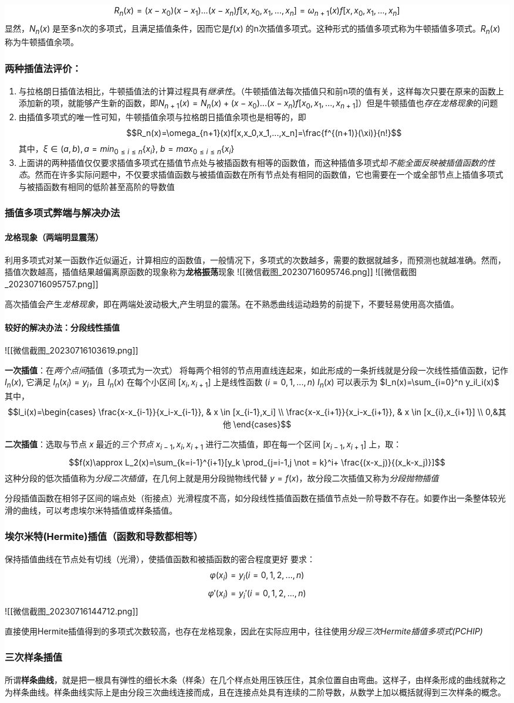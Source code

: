 $$R_n(x)=(x-x_0)(x-x_1)...(x-x_n)f[x,x_0,x_1,...,x_n]=\omega_{n+1}(x)f[x,x_0,x_1,...,x_n]$$
显然，$N_n(x)$ 是至多n次的多项式，且满足插值条件，因而它是$f(x)$ 的n次插值多项式。这种形式的插值多项式称为牛顿插值多项式。$R_n(x)$ 称为牛顿插值余项。


### 两种插值法评价：  
1. 与拉格朗日插值法相比，牛顿插值法的计算过程具有*继承性*。（牛顿插值法每次插值只和前n项的值有关，这样每次只要在原来的函数上添加新的项，就能够产生新的函数，即$N_{n+1}(x)=N_n(x)+(x-x_0)...(x-x_n)f[x_0,x_1,...,x_{n+1}]$）但是牛顿插值也*存在龙格现象*的问题
2. 由插值多项式的唯一性可知，牛顿插值余项与拉格朗日插值余项也是相等的，即$$R_n(x)=\omega_{n+1}(x)f[x,x_0,x_1,...,x_n]=\frac{f^{(n+1)}(\xi)}{n!}$$其中，$\xi \in (a,b), a=min_{0 \leq i\leq n}\{x_i\}, \ b=max_{0 \leq i\leq n}\{x_i\}$ 
3. 上面讲的两种插值仅仅要求插值多项式在插值节点处与被插函数有相等的函数值，而这种插值多项式却*不能全面反映被插值函数的性态*。然而在许多实际问题中，不仅要求插值函数与被插值函数在所有节点处有相同的函数值，它也需要在一个或全部节点上插值多项式与被插函数有相同的低阶甚至高阶的导数值

### 插值多项式弊端与解决办法
#### 龙格现象（两端明显震荡）
利用多项式对某一函数作近似逼近，计算相应的函数值，一般情况下，多项式的次数越多，需要的数据就越多，而预测也就越准确。然而，插值次数越高，插值结果越偏离原函数的现象称为**龙格振荡**现象
![[微信截图_20230716095746.png]]
![[微信截图_20230716095757.png]]

高次插值会产生*龙格现象*，即在两端处波动极大,产生明显的震荡。在不熟悉曲线运动趋势的前提下，不要轻易使用高次插值。

#### 较好的解决办法：分段线性插值
![[微信截图_20230716103619.png]]

**一次插值**：在*两个点间*插值（多项式为一次式）
将每两个相邻的节点用直线连起来，如此形成的一条折线就是分段一次线性插值函数，记作 $I_n(x)$, 它满足 $I_n(x_i)=y_i$，且 $I_n(x)$ 在每个小区间 $[x_i,x_{i+1}]$ 上是线性函数 $(i=0,1,...,n)$ 
$I_n(x)$ 可以表示为 $I_n(x)=\sum_{i=0}^n y_il_i(x)$
其中，$$l_i(x)=\begin{cases} \frac{x-x_{i-1}}{x_i-x_{i-1}}, & x \in [x_{i-1},x_i] \\ \frac{x-x_{i+1}}{x_i-x_{i+1}}, & x \in [x_{i},x_{i+1}] \\ 0,&其他 \end{cases}$$

**二次插值**：选取与节点 $x$ 最近的*三个节点* $x_{i-1}, x_i, x_{i+1}$ 进行二次插值，即在每一个区间 $[x_{i-1}, x_{i+1}]$ 上，取：
$$f(x)\approx L_2(x)=\sum_{k=i-1}^{i+1}[y_k \prod_{j=i-1,j \not = k}^i+ \frac{(x-x_j)}{(x_k-x_j)}]$$
这种分段的低次插值称为*分段二次插值*，在几何上就是用分段抛物线代替 $y=f(x)$，故分段二次插值又称为*分段抛物插值*

分段插值函数在相邻子区间的端点处（衔接点）光滑程度不高，如分段线性插值函数在插值节点处一阶导数不存在。如要作出一条整体较光滑的曲线，可以考虑埃尔米特插值或样条插值。

### 埃尔米特(Hermite)插值（函数和导数都相等）
保持插值曲线在节点处有切线（光滑），使插值函数和被插函数的密合程度更好
要求：
$$\varphi (x_i)=y_i(i=0,1,2,...,n)$$
$$\varphi' (x_i)=y_i'(i=0,1,2,...,n)$$
![[微信截图_20230716144712.png]]

直接使用Hermite插值得到的多项式次数较高，也存在龙格现象，因此在实际应用中，往往使用*分段三次Hermite插值多项式(PCHIP)*

### 三次样条插值
所谓**样条曲线**，就是把一根具有弹性的细长木条（样条）在几个样点处用压铁压住，其余位置自由弯曲。这样子，由样条形成的曲线就称之为样条曲线。样条曲线实际上是由分段三次曲线连接而成，且在连接点处具有连续的二阶导数，从数学上加以概括就得到三次样条的概念。
